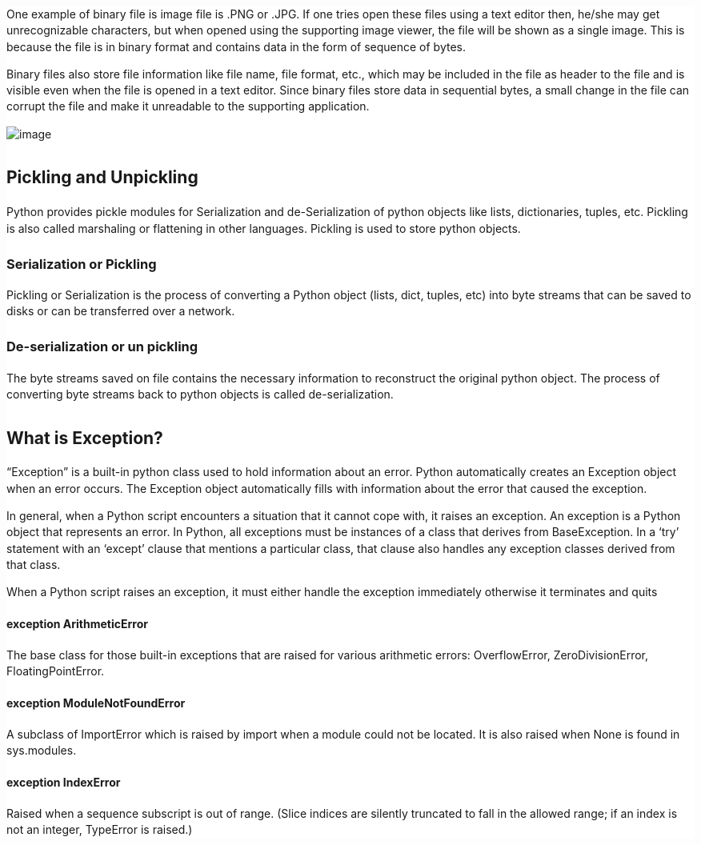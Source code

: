 One example of binary file is image file is .PNG or .JPG. If one tries open these files using a text editor then, he/she may get unrecognizable characters, but when opened using the supporting image viewer, the file will be shown as a single image. This is because the file is in binary format and contains data in the form of sequence of bytes.

Binary files also store file information like file name, file format, etc., which may be included in the file as header to the file and is visible even when the file is opened in a text editor. Since binary files store data in sequential bytes, a small change in the file can corrupt the file and make it unreadable to the supporting application.

![image](https://user-images.githubusercontent.com/79126969/110188085-615b2e80-7dcf-11eb-81d5-92eeb0e3d87d.png)


## Pickling and Unpickling
Python provides pickle modules for Serialization and de-Serialization of python objects like lists, dictionaries, tuples, etc. Pickling is also called marshaling or flattening in other languages. Pickling is used to store python objects.

### Serialization or Pickling
Pickling or Serialization is the process of converting a Python object (lists, dict, tuples, etc) into byte streams that can be saved to disks or can be transferred over a network.

### De-serialization or un pickling
The byte streams saved on file contains the necessary information to reconstruct the original python object. The process of converting byte streams back to python objects is called de-serialization.


## What is Exception?
“Exception” is a built-in python class used to hold information about an error. Python automatically creates an Exception object when an error occurs. The Exception object automatically fills with information about the error that caused the exception. 

In general, when a Python script encounters a situation that it cannot cope with, it raises an exception. An exception is a Python object that represents an error. In Python, all exceptions must be instances of a class that derives from BaseException. In a ‘try’ statement with an ‘except’ clause that mentions a particular class, that clause also handles any exception classes derived from that class.

When a Python script raises an exception, it must either handle the exception immediately otherwise it terminates and quits

#### exception ArithmeticError
The base class for those built-in exceptions that are raised for various arithmetic errors: OverflowError, ZeroDivisionError, FloatingPointError.

#### exception ModuleNotFoundError
A subclass of ImportError which is raised by import when a module could not be located. It is also raised when None is found in sys.modules.

#### exception IndexError
Raised when a sequence subscript is out of range. (Slice indices are silently truncated to fall in the allowed range; if an index is not an integer, TypeError is raised.)
